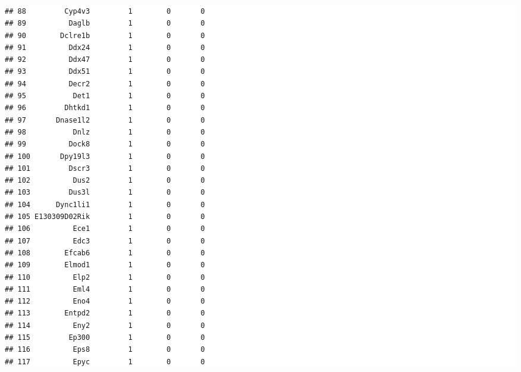     ## 88         Cyp4v3         1        0       0
    ## 89          Daglb         1        0       0
    ## 90        Dclre1b         1        0       0
    ## 91          Ddx24         1        0       0
    ## 92          Ddx47         1        0       0
    ## 93          Ddx51         1        0       0
    ## 94          Decr2         1        0       0
    ## 95           Det1         1        0       0
    ## 96         Dhtkd1         1        0       0
    ## 97       Dnase1l2         1        0       0
    ## 98           Dnlz         1        0       0
    ## 99          Dock8         1        0       0
    ## 100       Dpy19l3         1        0       0
    ## 101         Dscr3         1        0       0
    ## 102          Dus2         1        0       0
    ## 103         Dus3l         1        0       0
    ## 104      Dync1li1         1        0       0
    ## 105 E130309D02Rik         1        0       0
    ## 106          Ece1         1        0       0
    ## 107          Edc3         1        0       0
    ## 108        Efcab6         1        0       0
    ## 109        Elmod1         1        0       0
    ## 110          Elp2         1        0       0
    ## 111          Eml4         1        0       0
    ## 112          Eno4         1        0       0
    ## 113        Entpd2         1        0       0
    ## 114          Eny2         1        0       0
    ## 115         Ep300         1        0       0
    ## 116          Eps8         1        0       0
    ## 117          Epyc         1        0       0